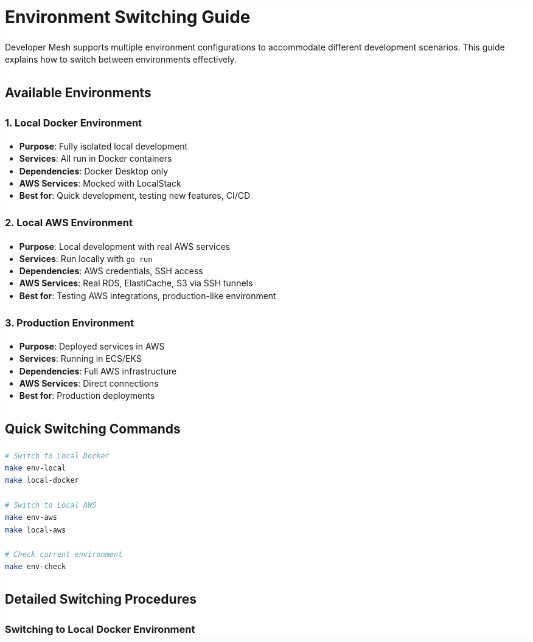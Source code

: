

# Environment Switching Guide

Developer Mesh supports multiple environment configurations to accommodate different development scenarios. This guide explains how to switch between environments effectively.

## Available Environments

### 1. Local Docker Environment
- **Purpose**: Fully isolated local development
- **Services**: All run in Docker containers
- **Dependencies**: Docker Desktop only
- **AWS Services**: Mocked with LocalStack
- **Best for**: Quick development, testing new features, CI/CD

### 2. Local AWS Environment
- **Purpose**: Local development with real AWS services
- **Services**: Run locally with `go run`
- **Dependencies**: AWS credentials, SSH access
- **AWS Services**: Real RDS, ElastiCache, S3 via SSH tunnels
- **Best for**: Testing AWS integrations, production-like environment

### 3. Production Environment
- **Purpose**: Deployed services in AWS
- **Services**: Running in ECS/EKS
- **Dependencies**: Full AWS infrastructure
- **AWS Services**: Direct connections
- **Best for**: Production deployments

## Quick Switching Commands

```bash
# Switch to Local Docker
make env-local
make local-docker

# Switch to Local AWS
make env-aws
make local-aws

# Check current environment
make env-check
```

## Detailed Switching Procedures

### Switching to Local Docker Environment
